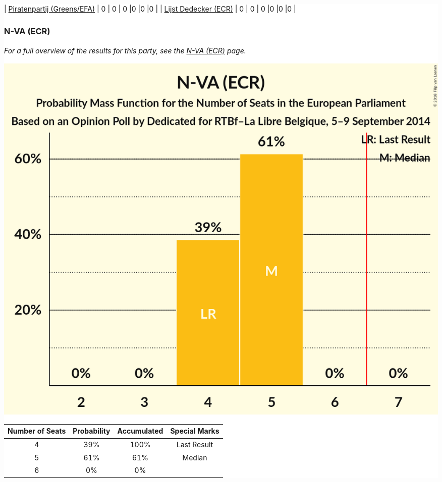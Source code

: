 | <a href="#piratenpartij-(greens/efa)">Piratenpartij (Greens/EFA)</a> | 0 | 0 | 0 |0 |0 |0 |
| <a href="#lijst-dedecker-(ecr)">Lijst Dedecker (ECR)</a> | 0 | 0 | 0 |0 |0 |0 |

### N-VA (ECR)

*For a full overview of the results for this party, see the [N-VA (ECR)](party-n-vaecr.html) page.*

![Graph with seats probability mass function not yet produced](2014-09-09-Dedicated-seats-pmf-n-vaecr.png "Seats Probability Mass Function")

| Number of Seats | Probability | Accumulated | Special Marks |
|:---------------:|:-----------:|:-----------:|:-------------:|
| 4 | 39% | 100% | Last Result |
| 5 | 61% | 61% | Median |
| 6 | 0% | 0% |  |
